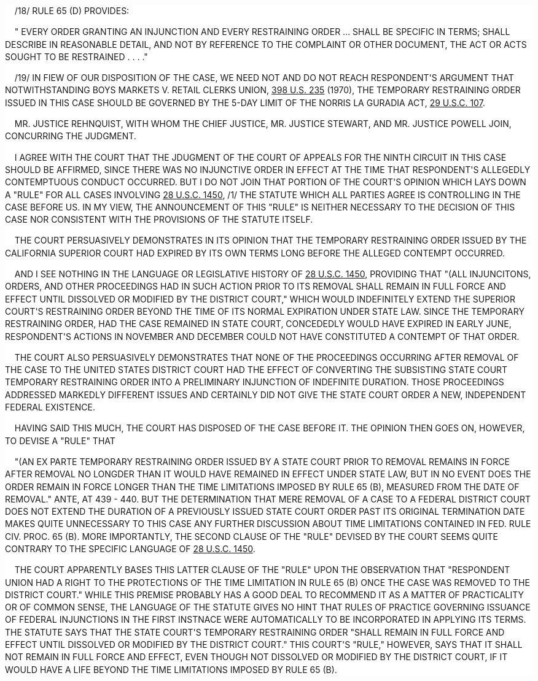     /18/  RULE 65 (D) PROVIDES:

    " EVERY ORDER GRANTING AN INJUNCTION AND EVERY RESTRAINING ORDER ... SHALL BE SPECIFIC IN TERMS; SHALL DESCRIBE IN REASONABLE DETAIL, AND NOT BY REFERENCE TO THE COMPLAINT OR OTHER DOCUMENT, THE ACT OR ACTS SOUGHT TO BE RESTRAINED . . . ."

    /19/  IN FIEW OF OUR DISPOSITION OF THE CASE, WE NEED NOT AND DO NOT REACH RESPONDENT'S ARGUMENT THAT NOTWITHSTANDING BOYS MARKETS V. RETAIL CLERKS UNION, [398 U.S. 235][/us/courts/scotus/usReporter/398/235] (1970), THE TEMPORARY RESTRAINING ORDER ISSUED IN THIS CASE SHOULD BE GOVERNED BY THE 5-DAY LIMIT OF THE NORRIS LA GURADIA ACT, [29 U.S.C. 107][/us/usc/t29/s107].

    MR. JUSTICE REHNQUIST, WITH WHOM THE CHIEF JUSTICE, MR. JUSTICE STEWART, AND MR. JUSTICE POWELL JOIN, CONCURRING THE JUDGMENT.

    I AGREE WITH THE COURT THAT THE JDUGMENT OF THE COURT OF APPEALS FOR THE NINTH CIRCUIT IN THIS CASE SHOULD BE AFFIRMED, SINCE THERE WAS NO INJUNCTIVE ORDER IN EFFECT AT THE TIME THAT RESPONDENT'S ALLEGEDLY CONTEMPTUOUS CONDUCT OCCURRED.  BUT I DO NOT JOIN THAT PORTION OF THE COURT'S OPINION WHICH LAYS DOWN A "RULE" FOR ALL CASES INVOLVING [28 U.S.C. 1450][/us/usc/t28/s1450], /1/  THE STATUTE WHICH ALL PARTIES AGREE IS CONTROLLING IN THE CASE BEFORE US.  IN MY VIEW, THE ANNOUNCEMENT OF THIS "RULE" IS NEITHER NECESSARY TO THE DECISION OF THIS CASE NOR CONSISTENT WITH THE PROVISIONS OF THE STATUTE ITSELF.

    THE COURT PERSUASIVELY DEMONSTRATES IN ITS OPINION THAT THE TEMPORARY RESTRAINING ORDER ISSUED BY THE CALIFORNIA SUPERIOR COURT HAD EXPIRED BY ITS OWN TERMS LONG BEFORE THE ALLEGED CONTEMPT OCCURRED.

    AND I SEE NOTHING IN THE LANGUAGE OR LEGISLATIVE HISTORY OF [28 U.S.C. 1450][/us/usc/t28/s1450], PROVIDING THAT "(ALL INJUNCITONS, ORDERS, AND OTHER PROCEEDINGS HAD IN SUCH ACTION PRIOR TO ITS REMOVAL SHALL REMAIN IN FULL FORCE AND EFFECT UNTIL DISSOLVED OR MODIFIED BY THE DISTRICT COURT," WHICH WOULD INDEFINITELY EXTEND THE SUPERIOR COURT'S RESTRAINING ORDER BEYOND THE TIME OF ITS NORMAL EXPIRATION UNDER STATE LAW.  SINCE THE TEMPORARY RESTRAINING ORDER, HAD THE CASE REMAINED IN STATE COURT, CONCEDEDLY WOULD HAVE EXPIRED IN EARLY JUNE, RESPONDENT'S ACTIONS IN NOVEMBER AND DECEMBER COULD NOT HAVE CONSTITUTED A CONTEMPT OF THAT ORDER.

    THE COURT ALSO PERSUASIVELY DEMONSTRATES THAT NONE OF THE PROCEEDINGS OCCURRING AFTER REMOVAL OF THE CASE TO THE UNITED STATES DISTRICT COURT HAD THE EFFECT OF CONVERTING THE SUBSISTING STATE COURT TEMPORARY RESTRAINING ORDER INTO A PRELIMINARY INJUNCTION OF INDEFINITE DURATION.  THOSE PROCEEDINGS ADDRESSED MARKEDLY DIFFERENT ISSUES AND CERTAINLY DID NOT GIVE THE STATE COURT ORDER A NEW, INDEPENDENT FEDERAL EXISTENCE.

    HAVING SAID THIS MUCH, THE COURT HAS DISPOSED OF THE CASE BEFORE IT. THE OPINION THEN GOES ON, HOWEVER, TO DEVISE A "RULE" THAT

    "(AN EX PARTE TEMPORARY RESTRAINING ORDER ISSUED BY A STATE COURT PRIOR TO REMOVAL REMAINS IN FORCE AFTER REMOVAL NO LONGDER THAN IT WOULD HAVE REMAINED IN EFFECT UNDER STATE LAW, BUT IN NO EVENT DOES THE ORDER REMAIN IN FORCE LONGER THAN THE TIME LIMITATIONS IMPOSED BY RULE 65 (B), MEASURED FROM THE DATE OF REMOVAL."  ANTE, AT 439 - 440.  BUT THE DETERMINATION THAT MERE REMOVAL OF A CASE TO A FEDERAL DISTRICT COURT DOES NOT EXTEND THE DURATION OF A PREVIOUSLY ISSUED STATE COURT ORDER PAST ITS ORIGINAL TERMINATION DATE MAKES QUITE UNNECESSARY TO THIS CASE ANY FURTHER DISCUSSION ABOUT TIME LIMITATIONS CONTAINED IN FED. RULE CIV. PROC. 65 (B).  MORE IMPORTANTLY, THE SECOND CLAUSE OF THE "RULE" DEVISED BY THE COURT SEEMS QUITE CONTRARY TO THE SPECIFIC LANGUAGE OF [28 U.S.C. 1450][/us/usc/t28/s1450].

    THE COURT APPARENTLY BASES THIS LATTER CLAUSE OF THE "RULE" UPON THE OBSERVATION THAT "RESPONDENT UNION HAD A RIGHT TO THE PROTECTIONS OF THE TIME LIMITATION IN RULE 65 (B) ONCE THE CASE WAS REMOVED TO THE DISTRICT COURT."  WHILE THIS PREMISE PROBABLY HAS A GOOD DEAL TO RECOMMEND IT AS A MATTER OF PRACTICALITY OR OF COMMON SENSE, THE LANGUAGE OF THE STATUTE GIVES NO HINT THAT RULES OF PRACTICE GOVERNING ISSUANCE OF FEDERAL INJUNCTIONS IN THE FIRST INSTNACE WERE AUTOMATICALLY TO BE INCORPORATED IN APPLYING ITS TERMS.  THE STATUTE SAYS THAT THE STATE COURT'S TEMPORARY RESTRAINING ORDER "SHALL REMAIN IN FULL FORCE AND EFFECT UNTIL DISSOLVED OR MODIFIED BY THE DISTRICT COURT."  THIS COURT'S "RULE," HOWEVER, SAYS THAT IT SHALL NOT REMAIN IN FULL FORCE AND EFFECT, EVEN THOUGH NOT DISSOLVED OR MODIFIED BY THE DISTRICT COURT, IF IT WOULD HAVE A LIFE BEYOND THE TIME LIMITATIONS IMPOSED BY RULE 65 (B).


[/us/courts/scotus/usReporter/415/423]: https://publicdocs.github.io/go/links?ns=uslm-x&ref=%2Fus%2Fcourts%2Fscotus%2FusReporter%2F415%2F423
[/us/usc/t28/s1450]: https://publicdocs.github.io/go/links?ns=uslm&ref=%2Fus%2Fusc%2Ft28%2Fs1450
[/us/usc/t28/s1450]: https://publicdocs.github.io/go/links?ns=uslm&ref=%2Fus%2Fusc%2Ft28%2Fs1450
[/us/courts/scotus/usReporter/414/816]: https://publicdocs.github.io/go/links?ns=uslm-x&ref=%2Fus%2Fcourts%2Fscotus%2FusReporter%2F414%2F816
[/us/stat/61/156]: https://publicdocs.github.io/go/links?ns=uslm&ref=%2Fus%2Fstat%2F61%2F156
[/us/usc/t29/s185]: https://publicdocs.github.io/go/links?ns=uslm&ref=%2Fus%2Fusc%2Ft29%2Fs185
[/us/courts/scotus/usReporter/370/195]: https://publicdocs.github.io/go/links?ns=uslm-x&ref=%2Fus%2Fcourts%2Fscotus%2FusReporter%2F370%2F195
[/us/stat/47/70]: https://publicdocs.github.io/go/links?ns=uslm&ref=%2Fus%2Fstat%2F47%2F70
[/us/usc/t29/s104]: https://publicdocs.github.io/go/links?ns=uslm&ref=%2Fus%2Fusc%2Ft29%2Fs104
[/us/courts/scotus/usReporter/396/1000]: https://publicdocs.github.io/go/links?ns=uslm-x&ref=%2Fus%2Fcourts%2Fscotus%2FusReporter%2F396%2F1000
[/us/courts/scotus/usReporter/398/235]: https://publicdocs.github.io/go/links?ns=uslm-x&ref=%2Fus%2Fcourts%2Fscotus%2FusReporter%2F398%2F235
[/us/courts/scotus/usReporter/101/810]: https://publicdocs.github.io/go/links?ns=uslm-x&ref=%2Fus%2Fcourts%2Fscotus%2FusReporter%2F101%2F810
[/us/courts/scotus/usReporter/113/713]: https://publicdocs.github.io/go/links?ns=uslm-x&ref=%2Fus%2Fcourts%2Fscotus%2FusReporter%2F113%2F713
[/us/courts/scotus/usReporter/104/44]: https://publicdocs.github.io/go/links?ns=uslm-x&ref=%2Fus%2Fcourts%2Fscotus%2FusReporter%2F104%2F44
[/us/courts/scotus/usReporter/319/448]: https://publicdocs.github.io/go/links?ns=uslm-x&ref=%2Fus%2Fcourts%2Fscotus%2FusReporter%2F319%2F448
[/us/stat/38/737]: https://publicdocs.github.io/go/links?ns=uslm&ref=%2Fus%2Fstat%2F38%2F737
[/us/courts/scotus/usReporter/393/175]: https://publicdocs.github.io/go/links?ns=uslm-x&ref=%2Fus%2Fcourts%2Fscotus%2FusReporter%2F393%2F175
[/us/courts/scotus/usReporter/389/64]: https://publicdocs.github.io/go/links?ns=uslm-x&ref=%2Fus%2Fcourts%2Fscotus%2FusReporter%2F389%2F64
[/us/usc/t28/s1450]: https://publicdocs.github.io/go/links?ns=uslm&ref=%2Fus%2Fusc%2Ft28%2Fs1450
[/us/courts/scotus/usReporter/401/939]: https://publicdocs.github.io/go/links?ns=uslm-x&ref=%2Fus%2Fcourts%2Fscotus%2FusReporter%2F401%2F939
[/us/courts/scotus/usReporter/405/954]: https://publicdocs.github.io/go/links?ns=uslm-x&ref=%2Fus%2Fcourts%2Fscotus%2FusReporter%2F405%2F954
[/us/courts/scotus/usReporter/390/557]: https://publicdocs.github.io/go/links?ns=uslm-x&ref=%2Fus%2Fcourts%2Fscotus%2FusReporter%2F390%2F557
[/us/usc/t28/s1441]: https://publicdocs.github.io/go/links?ns=uslm&ref=%2Fus%2Fusc%2Ft28%2Fs1441
[/us/usc/t28a/s7831]: https://publicdocs.github.io/go/links?ns=uslm&ref=%2Fus%2Fusc%2Ft28a%2Fs7831
[/us/usc/t28/s381]: https://publicdocs.github.io/go/links?ns=uslm&ref=%2Fus%2Fusc%2Ft28%2Fs381
[/us/stat/62/997]: https://publicdocs.github.io/go/links?ns=uslm&ref=%2Fus%2Fstat%2F62%2F997
[/us/courts/scotus/usReporter/398/235]: https://publicdocs.github.io/go/links?ns=uslm-x&ref=%2Fus%2Fcourts%2Fscotus%2FusReporter%2F398%2F235
[/us/usc/t29/s107]: https://publicdocs.github.io/go/links?ns=uslm&ref=%2Fus%2Fusc%2Ft29%2Fs107
[/us/usc/t28/s1450]: https://publicdocs.github.io/go/links?ns=uslm&ref=%2Fus%2Fusc%2Ft28%2Fs1450
[/us/usc/t28/s1450]: https://publicdocs.github.io/go/links?ns=uslm&ref=%2Fus%2Fusc%2Ft28%2Fs1450
[/us/usc/t28/s1450]: https://publicdocs.github.io/go/links?ns=uslm&ref=%2Fus%2Fusc%2Ft28%2Fs1450
[/us/usc/t28/s1450]: https://publicdocs.github.io/go/links?ns=uslm&ref=%2Fus%2Fusc%2Ft28%2Fs1450
[/us/usc/t29/s104]: https://publicdocs.github.io/go/links?ns=uslm&ref=%2Fus%2Fusc%2Ft29%2Fs104
